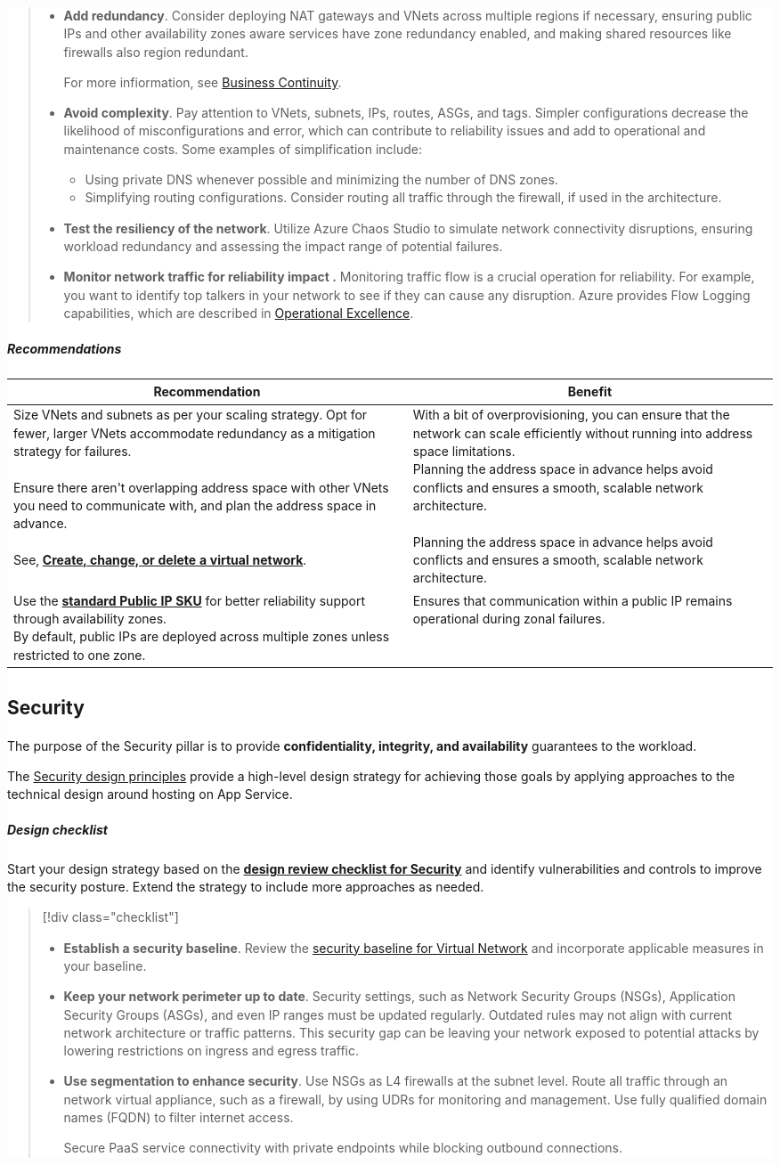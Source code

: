 > 
> - **Add redundancy**. Consider deploying NAT gateways and VNets across multiple regions if necessary, ensuring public IPs and other availability zones aware services have zone redundancy enabled, and making shared resources like firewalls also region redundant. 
>
>   For more infiormation, see [Business Continuity](/azure/virtual-network/virtual-network-disaster-recovery-guidance).
>
> - **Avoid complexity**. Pay attention to VNets, subnets, IPs, routes, ASGs, and tags. Simpler configurations decrease the likelihood of misconfigurations and error, which can contribute to reliability issues and add to operational and maintenance costs. Some examples of simplification include: 
>   - Using private DNS whenever possible and minimizing the number of DNS zones. 
>   - Simplifying routing configurations. Consider routing all traffic through the firewall, if used in the architecture.
>
> - **Test the resiliency of the network**. Utilize Azure Chaos Studio to simulate network connectivity disruptions, ensuring workload redundancy and assessing the impact range of potential failures.
>
> - **Monitor network traffic for reliability impact .** Monitoring traffic flow is a crucial operation for reliability. For example, you want to identify top talkers in your network to see if they can cause any disruption. Azure provides Flow Logging capabilities, which are described in [Operational Excellence](#operational-excellence).

##### Recommendations

| Recommendation|Benefit|
|-----------|-------- |
|Size VNets and subnets as per your scaling strategy. Opt for fewer, larger VNets accommodate redundancy as a mitigation strategy for failures. <br><br> Ensure there aren't overlapping address space with other VNets you need to communicate with, and plan the address space in advance.  <br><br> See, [**Create, change, or delete a virtual network**](/azure/virtual-network/manage-virtual-network).| With a bit of overprovisioning, you can ensure that the network can scale efficiently without running into address space limitations. <br>Planning the address space in advance helps avoid conflicts and ensures a smooth, scalable network architecture. <br><br> Planning the address space in advance helps avoid conflicts and ensures a smooth, scalable network architecture.|
|Use the [**standard Public IP SKU**](/azure/virtual-network/ip-services/public-ip-addresses#sku) for better reliability support through availability zones. <br> By default, public IPs are deployed across multiple zones unless restricted to one zone.|Ensures that communication within a public IP remains operational during zonal failures.|

## Security

The purpose of the Security pillar is to provide **confidentiality, integrity, and availability** guarantees to the workload.

The [Security design principles](/azure/well-architected/security/security-principles) provide a high-level design strategy for achieving those goals by applying approaches to the technical design around hosting on App Service.

##### Design checklist

Start your design strategy based on the [**design review checklist for Security**](../security/checklist.md) and identify vulnerabilities and controls to improve the security posture. Extend the strategy to include more approaches as needed.

> [!div class="checklist"]
>
> - **Establish a security baseline**. Review the [security baseline for Virtual Network](/security/benchmark/azure/baselines/virtual-network-security-baseline) and incorporate applicable measures in your baseline. 
>
> - **Keep your network perimeter up to date**. Security settings, such as Network Security Groups (NSGs), Application Security Groups (ASGs), and even IP ranges must be updated regularly. Outdated rules may not align with current network architecture or traffic patterns. This security gap can be leaving your network exposed to potential attacks by lowering restrictions on ingress and egress traffic. 
>
> - **Use segmentation to enhance security**. Use NSGs as L4 firewalls at the subnet level. Route all traffic through an network virtual appliance, such as a firewall, by using UDRs for monitoring and management. Use fully qualified domain names (FQDN) to filter internet access.
>
>    Secure PaaS service connectivity with private endpoints while blocking outbound connections.   
>